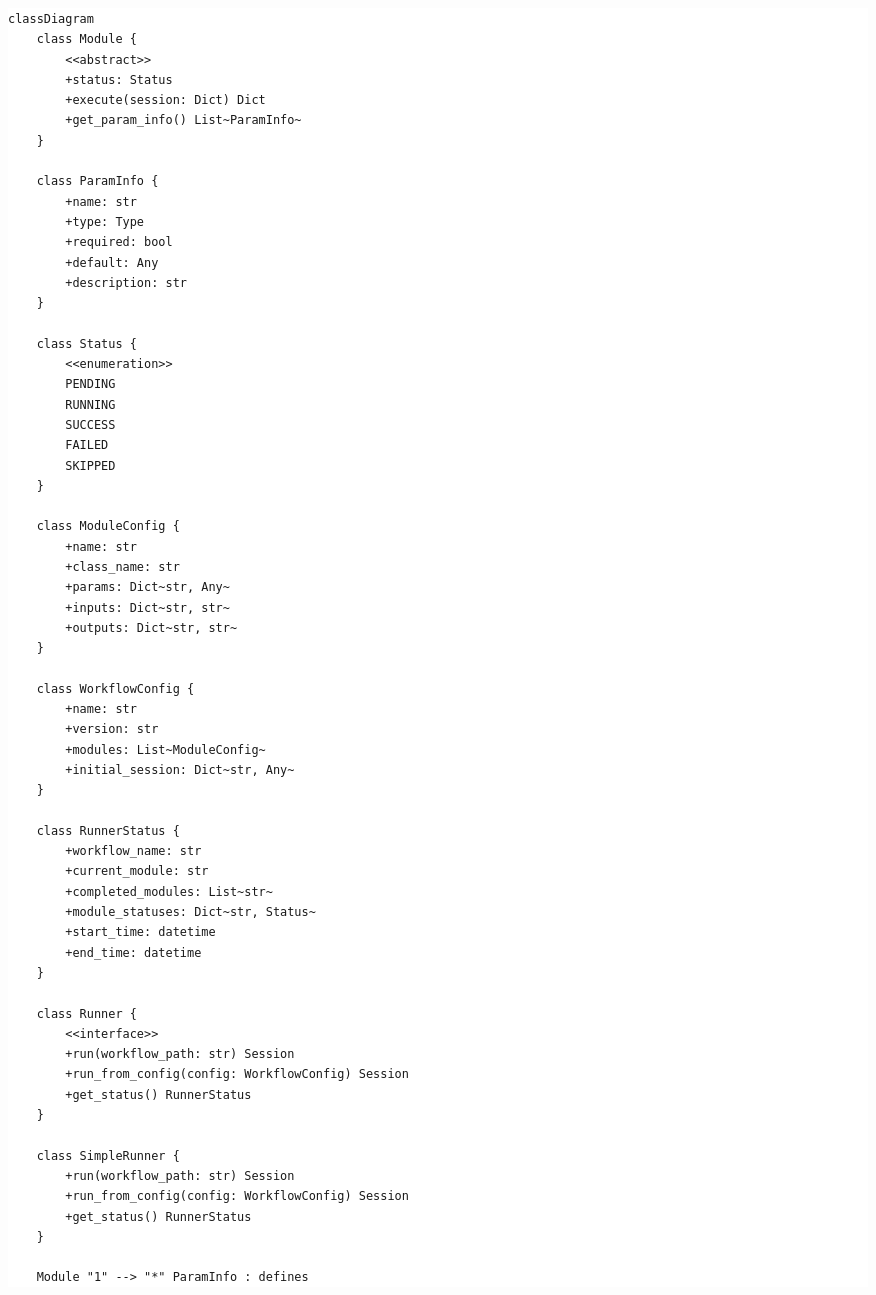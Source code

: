 ```mermaid
classDiagram
    class Module {
        <<abstract>>
        +status: Status
        +execute(session: Dict) Dict
        +get_param_info() List~ParamInfo~
    }
    
    class ParamInfo {
        +name: str
        +type: Type
        +required: bool
        +default: Any
        +description: str
    }
    
    class Status {
        <<enumeration>>
        PENDING
        RUNNING
        SUCCESS
        FAILED
        SKIPPED
    }
    
    class ModuleConfig {
        +name: str
        +class_name: str
        +params: Dict~str, Any~
        +inputs: Dict~str, str~
        +outputs: Dict~str, str~
    }
    
    class WorkflowConfig {
        +name: str
        +version: str
        +modules: List~ModuleConfig~
        +initial_session: Dict~str, Any~
    }
    
    class RunnerStatus {
        +workflow_name: str
        +current_module: str
        +completed_modules: List~str~
        +module_statuses: Dict~str, Status~
        +start_time: datetime
        +end_time: datetime
    }
    
    class Runner {
        <<interface>>
        +run(workflow_path: str) Session
        +run_from_config(config: WorkflowConfig) Session
        +get_status() RunnerStatus
    }
    
    class SimpleRunner {
        +run(workflow_path: str) Session
        +run_from_config(config: WorkflowConfig) Session
        +get_status() RunnerStatus
    }
    
    Module "1" --> "*" ParamInfo : defines
```